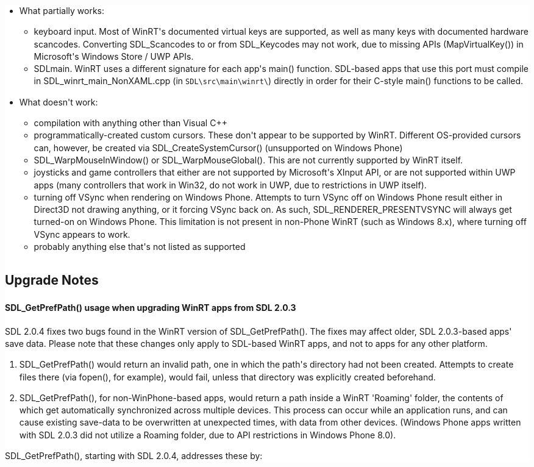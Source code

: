* What partially works:
    * keyboard input. Most of WinRT's documented virtual keys are supported, as
      well as many keys with documented hardware scancodes. Converting
      SDL_Scancodes to or from SDL_Keycodes may not work, due to missing APIs
      (MapVirtualKey()) in Microsoft's Windows Store / UWP APIs.
    * SDLmain. WinRT uses a different signature for each app's main() function.
      SDL-based apps that use this port must compile in SDL_winrt_main_NonXAML.cpp
      (in `SDL\src\main\winrt\`) directly in order for their C-style main()
      functions to be called.

* What doesn't work:
    * compilation with anything other than Visual C++
    * programmatically-created custom cursors. These don't appear to be supported
      by WinRT. Different OS-provided cursors can, however, be created via
      SDL_CreateSystemCursor() (unsupported on Windows Phone)
    * SDL_WarpMouseInWindow() or SDL_WarpMouseGlobal(). This are not currently
      supported by WinRT itself.
    * joysticks and game controllers that either are not supported by
      Microsoft's XInput API, or are not supported within UWP apps (many
      controllers that work in Win32, do not work in UWP, due to restrictions in
      UWP itself).
    * turning off VSync when rendering on Windows Phone. Attempts to turn VSync
      off on Windows Phone result either in Direct3D not drawing anything, or it
      forcing VSync back on. As such, SDL_RENDERER_PRESENTVSYNC will always get
      turned-on on Windows Phone. This limitation is not present in non-Phone
      WinRT (such as Windows 8.x), where turning off VSync appears to work.
    * probably anything else that's not listed as supported

Upgrade Notes
-------------

#### SDL_GetPrefPath() usage when upgrading WinRT apps from SDL 2.0.3

SDL 2.0.4 fixes two bugs found in the WinRT version of SDL_GetPrefPath().
The fixes may affect older, SDL 2.0.3-based apps' save data. Please note
that these changes only apply to SDL-based WinRT apps, and not to apps for
any other platform.

1. SDL_GetPrefPath() would return an invalid path, one in which the path's
   directory had not been created. Attempts to create files there
   (via fopen(), for example), would fail, unless that directory was
   explicitly created beforehand.

2. SDL_GetPrefPath(), for non-WinPhone-based apps, would return a path inside
   a WinRT 'Roaming' folder, the contents of which get automatically
   synchronized across multiple devices. This process can occur while an
   application runs, and can cause existing save-data to be overwritten
   at unexpected times, with data from other devices.  (Windows Phone apps
   written with SDL 2.0.3 did not utilize a Roaming folder, due to API
   restrictions in Windows Phone 8.0).

SDL_GetPrefPath(), starting with SDL 2.0.4, addresses these by:
